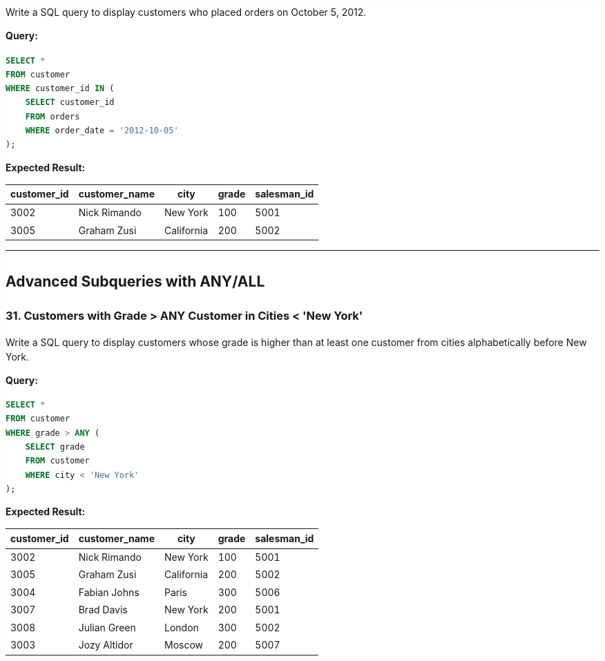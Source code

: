 Write a SQL query to display customers who placed orders on October 5, 2012.

**Query:**

```sql
SELECT *
FROM customer
WHERE customer_id IN (
    SELECT customer_id
    FROM orders
    WHERE order_date = '2012-10-05'
);
```

**Expected Result:**

| customer_id | customer_name | city       | grade | salesman_id |
| ----------- | ------------- | ---------- | ----- | ----------- |
| 3002        | Nick Rimando  | New York   | 100   | 5001        |
| 3005        | Graham Zusi   | California | 200   | 5002        |

---

## Advanced Subqueries with ANY/ALL

### 31. Customers with Grade > ANY Customer in Cities < 'New York'

Write a SQL query to display customers whose grade is higher than at least one customer from cities alphabetically before New York.

**Query:**

```sql
SELECT *
FROM customer
WHERE grade > ANY (
    SELECT grade
    FROM customer
    WHERE city < 'New York'
);
```

**Expected Result:**

| customer_id | customer_name | city       | grade | salesman_id |
| ----------- | ------------- | ---------- | ----- | ----------- |
| 3002        | Nick Rimando  | New York   | 100   | 5001        |
| 3005        | Graham Zusi   | California | 200   | 5002        |
| 3004        | Fabian Johns  | Paris      | 300   | 5006        |
| 3007        | Brad Davis    | New York   | 200   | 5001        |
| 3008        | Julian Green  | London     | 300   | 5002        |
| 3003        | Jozy Altidor  | Moscow     | 200   | 5007        |
